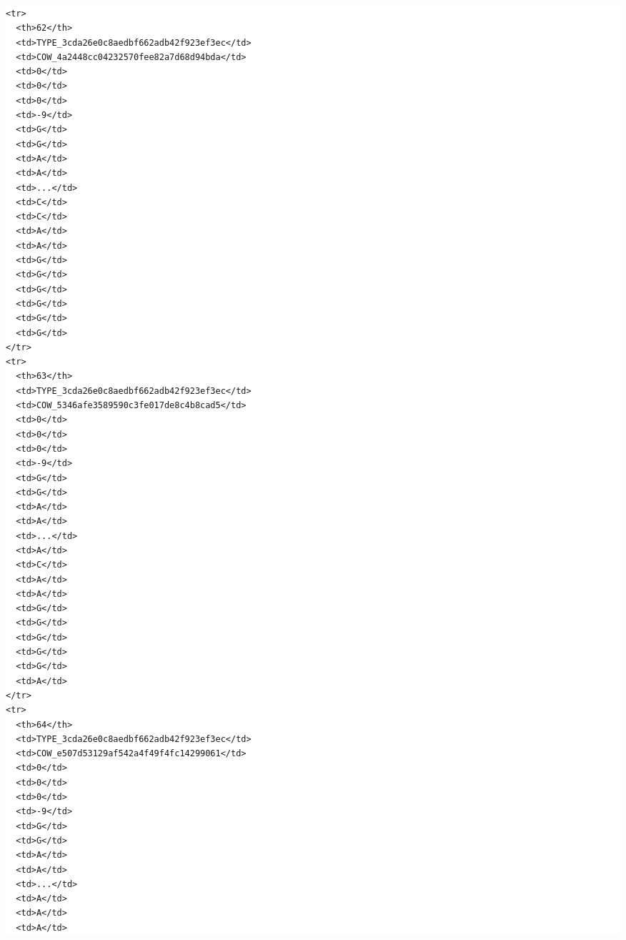     <tr>
      <th>62</th>
      <td>TYPE_3cda26e0c8aedbf662adb42f923ef3ec</td>
      <td>COW_4a2448cc04232570fee82a7d68d94bda</td>
      <td>0</td>
      <td>0</td>
      <td>0</td>
      <td>-9</td>
      <td>G</td>
      <td>G</td>
      <td>A</td>
      <td>A</td>
      <td>...</td>
      <td>C</td>
      <td>C</td>
      <td>A</td>
      <td>A</td>
      <td>G</td>
      <td>G</td>
      <td>G</td>
      <td>G</td>
      <td>G</td>
      <td>G</td>
    </tr>
    <tr>
      <th>63</th>
      <td>TYPE_3cda26e0c8aedbf662adb42f923ef3ec</td>
      <td>COW_5346afe3589590c3fe017de8c4b8cad5</td>
      <td>0</td>
      <td>0</td>
      <td>0</td>
      <td>-9</td>
      <td>G</td>
      <td>G</td>
      <td>A</td>
      <td>A</td>
      <td>...</td>
      <td>A</td>
      <td>C</td>
      <td>A</td>
      <td>A</td>
      <td>G</td>
      <td>G</td>
      <td>G</td>
      <td>G</td>
      <td>G</td>
      <td>A</td>
    </tr>
    <tr>
      <th>64</th>
      <td>TYPE_3cda26e0c8aedbf662adb42f923ef3ec</td>
      <td>COW_e507d53129af542a4f49f4fc14299061</td>
      <td>0</td>
      <td>0</td>
      <td>0</td>
      <td>-9</td>
      <td>G</td>
      <td>G</td>
      <td>A</td>
      <td>A</td>
      <td>...</td>
      <td>A</td>
      <td>A</td>
      <td>A</td>